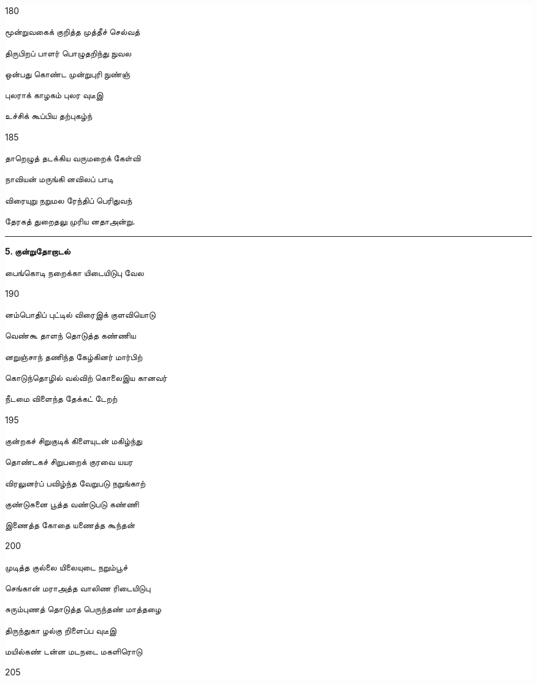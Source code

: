 180  

மூன்றுவகைக் குறித்த முத்தீச் செல்வத்  

திருபிறப் பாளர் பொழுதறிந்து நுவல  

ஒன்பது கொண்ட முன்றுபுரி நுண்ஞ்  

புலராக் காழகம் புலர வுடீஇ  

உச்சிக் கூப்பிய தற்புகழ்ந்

185  

தாறெழுத் தடக்கிய வருமறைக் கேள்வி  

நாவியன் மருங்கி னவிலப் பாடி  

விரையுறு நறுமல ரேந்திப் பெரிதுவந்  

தேரகத் துறைதலு முரிய னதாஅன்று.  

------------  

**5. குன்றுதோறாடல்**  

பைங்கொடி நறைக்கா யிடையிடுபு வேல

190  

னம்பொதிப் புட்டில் விரைஇக் குளவியொடு  

வெண்கூ தாளந் தொடுத்த கண்ணிய  

னறுஞ்சாந் தணிந்த கேழ்கினர் மார்பிற்  

கொடுந்தொழில் வல்விற் கொலைஇய கானவர்  

நீடமை விளைந்த தேக்கட் டேறற்

195  

குன்றகச் சிறுகுடிக் கிளையுடன் மகிழ்ந்து  

தொண்டகச் சிறுபறைக் குரவை யயர  

விரலுனர்ப் பவிழ்ந்த வேறுபடு நறுங்காற்  

குண்டுசுனை பூத்த வண்டுபடு கண்ணி  

இணைத்த கோதை யணைத்த கூந்தன்

200  

முடித்த குல்லை யிலையுடை நறும்பூச்  

செங்கான் மராஅத்த வாலிண ரிடையிடுபு  

சுரும்புணத் தொடுத்த பெருந்தண் மாத்தழை  

திருந்துகா ழல்கு றிளைப்ப வுடீஇ  

மயில்கண் டன்ன மடநடை மகளிரொடு

205  
